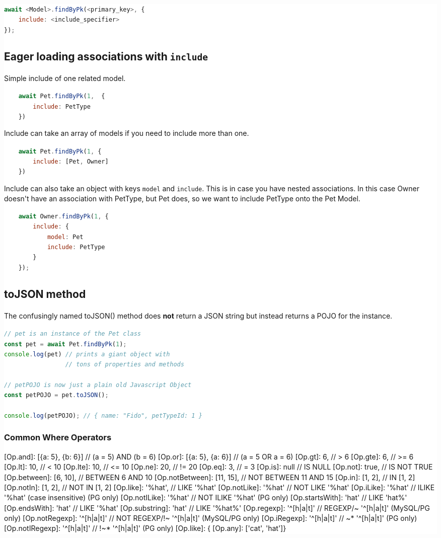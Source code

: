 ```js
await <Model>.findByPk(<primary_key>, {
    include: <include_specifier>
});
```

## Eager loading associations with `include`

Simple include of one related model.

```js
    await Pet.findByPk(1,  {
        include: PetType
    })
```

Include can take an array of models if you need to include more than one.

```js
    await Pet.findByPk(1, {
        include: [Pet, Owner]
    })
```

Include can also take an object with keys `model` and `include`.
This is in case you have nested associations.
In this case Owner doesn't have an association with PetType, but
Pet does, so we want to include PetType onto the Pet Model.

```js
    await Owner.findByPk(1, {
        include: {
            model: Pet
            include: PetType
        }
    });
```

## toJSON method

The confusingly named toJSON() method does **not** return a JSON string but instead
returns a POJO for the instance.

```js
// pet is an instance of the Pet class
const pet = await Pet.findByPk(1);
console.log(pet) // prints a giant object with
                 // tons of properties and methods

// petPOJO is now just a plain old Javascript Object
const petPOJO = pet.toJSON();

console.log(petPOJO); // { name: "Fido", petTypeId: 1 }
```

### Common Where Operators


[Op.and]: [{a: 5}, {b: 6}] // (a = 5) AND (b = 6)
[Op.or]: [{a: 5}, {a: 6}]  // (a = 5 OR a = 6)
[Op.gt]: 6,                // > 6
[Op.gte]: 6,               // >= 6
[Op.lt]: 10,               // < 10
[Op.lte]: 10,              // <= 10
[Op.ne]: 20,               // != 20
[Op.eq]: 3,                // = 3
[Op.is]: null              // IS NULL
[Op.not]: true,            // IS NOT TRUE
[Op.between]: [6, 10],     // BETWEEN 6 AND 10
[Op.notBetween]: [11, 15], // NOT BETWEEN 11 AND 15
[Op.in]: [1, 2],           // IN [1, 2]
[Op.notIn]: [1, 2],        // NOT IN [1, 2]
[Op.like]: '%hat',         // LIKE '%hat'
[Op.notLike]: '%hat'       // NOT LIKE '%hat'
[Op.iLike]: '%hat'         // ILIKE '%hat' (case insensitive) (PG only)
[Op.notILike]: '%hat'      // NOT ILIKE '%hat'  (PG only)
[Op.startsWith]: 'hat'     // LIKE 'hat%'
[Op.endsWith]: 'hat'       // LIKE '%hat'
[Op.substring]: 'hat'      // LIKE '%hat%'
[Op.regexp]: '^[h|a|t]'    // REGEXP/~ '^[h|a|t]' (MySQL/PG only)
[Op.notRegexp]: '^[h|a|t]' // NOT REGEXP/!~ '^[h|a|t]' (MySQL/PG only)
[Op.iRegexp]: '^[h|a|t]'    // ~* '^[h|a|t]' (PG only)
[Op.notIRegexp]: '^[h|a|t]' // !~* '^[h|a|t]' (PG only)
[Op.like]: { [Op.any]: ['cat', 'hat']}